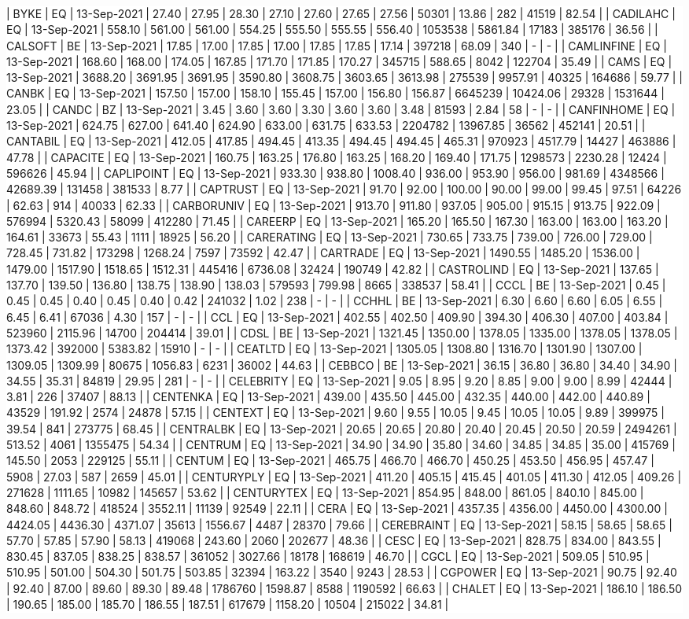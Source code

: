 | BYKE | EQ | 13-Sep-2021 | 27.40 | 27.95 | 28.30 | 27.10 | 27.60 | 27.65 | 27.56 | 50301 | 13.86 | 282 | 41519 | 82.54 |
| CADILAHC | EQ | 13-Sep-2021 | 558.10 | 561.00 | 561.00 | 554.25 | 555.50 | 555.55 | 556.40 | 1053538 | 5861.84 | 17183 | 385176 | 36.56 |
| CALSOFT | BE | 13-Sep-2021 | 17.85 | 17.00 | 17.85 | 17.00 | 17.85 | 17.85 | 17.14 | 397218 | 68.09 | 340 | - | - |
| CAMLINFINE | EQ | 13-Sep-2021 | 168.60 | 168.00 | 174.05 | 167.85 | 171.70 | 171.85 | 170.27 | 345715 | 588.65 | 8042 | 122704 | 35.49 |
| CAMS | EQ | 13-Sep-2021 | 3688.20 | 3691.95 | 3691.95 | 3590.80 | 3608.75 | 3603.65 | 3613.98 | 275539 | 9957.91 | 40325 | 164686 | 59.77 |
| CANBK | EQ | 13-Sep-2021 | 157.50 | 157.00 | 158.10 | 155.45 | 157.00 | 156.80 | 156.87 | 6645239 | 10424.06 | 29328 | 1531644 | 23.05 |
| CANDC | BZ | 13-Sep-2021 | 3.45 | 3.60 | 3.60 | 3.30 | 3.60 | 3.60 | 3.48 | 81593 | 2.84 | 58 | - | - |
| CANFINHOME | EQ | 13-Sep-2021 | 624.75 | 627.00 | 641.40 | 624.90 | 633.00 | 631.75 | 633.53 | 2204782 | 13967.85 | 36562 | 452141 | 20.51 |
| CANTABIL | EQ | 13-Sep-2021 | 412.05 | 417.85 | 494.45 | 413.35 | 494.45 | 494.45 | 465.31 | 970923 | 4517.79 | 14427 | 463886 | 47.78 |
| CAPACITE | EQ | 13-Sep-2021 | 160.75 | 163.25 | 176.80 | 163.25 | 168.20 | 169.40 | 171.75 | 1298573 | 2230.28 | 12424 | 596626 | 45.94 |
| CAPLIPOINT | EQ | 13-Sep-2021 | 933.30 | 938.80 | 1008.40 | 936.00 | 953.90 | 956.00 | 981.69 | 4348566 | 42689.39 | 131458 | 381533 | 8.77 |
| CAPTRUST | EQ | 13-Sep-2021 | 91.70 | 92.00 | 100.00 | 90.00 | 99.00 | 99.45 | 97.51 | 64226 | 62.63 | 914 | 40033 | 62.33 |
| CARBORUNIV | EQ | 13-Sep-2021 | 913.70 | 911.80 | 937.05 | 905.00 | 915.15 | 913.75 | 922.09 | 576994 | 5320.43 | 58099 | 412280 | 71.45 |
| CAREERP | EQ | 13-Sep-2021 | 165.20 | 165.50 | 167.30 | 163.00 | 163.00 | 163.20 | 164.61 | 33673 | 55.43 | 1111 | 18925 | 56.20 |
| CARERATING | EQ | 13-Sep-2021 | 730.65 | 733.75 | 739.00 | 726.00 | 729.00 | 728.45 | 731.82 | 173298 | 1268.24 | 7597 | 73592 | 42.47 |
| CARTRADE | EQ | 13-Sep-2021 | 1490.55 | 1485.20 | 1536.00 | 1479.00 | 1517.90 | 1518.65 | 1512.31 | 445416 | 6736.08 | 32424 | 190749 | 42.82 |
| CASTROLIND | EQ | 13-Sep-2021 | 137.65 | 137.70 | 139.50 | 136.80 | 138.75 | 138.90 | 138.03 | 579593 | 799.98 | 8665 | 338537 | 58.41 |
| CCCL | BE | 13-Sep-2021 | 0.45 | 0.45 | 0.45 | 0.40 | 0.45 | 0.40 | 0.42 | 241032 | 1.02 | 238 | - | - |
| CCHHL | BE | 13-Sep-2021 | 6.30 | 6.60 | 6.60 | 6.05 | 6.55 | 6.45 | 6.41 | 67036 | 4.30 | 157 | - | - |
| CCL | EQ | 13-Sep-2021 | 402.55 | 402.50 | 409.90 | 394.30 | 406.30 | 407.00 | 403.84 | 523960 | 2115.96 | 14700 | 204414 | 39.01 |
| CDSL | BE | 13-Sep-2021 | 1321.45 | 1350.00 | 1378.05 | 1335.00 | 1378.05 | 1378.05 | 1373.42 | 392000 | 5383.82 | 15910 | - | - |
| CEATLTD | EQ | 13-Sep-2021 | 1305.05 | 1308.80 | 1316.70 | 1301.90 | 1307.00 | 1309.05 | 1309.99 | 80675 | 1056.83 | 6231 | 36002 | 44.63 |
| CEBBCO | BE | 13-Sep-2021 | 36.15 | 36.80 | 36.80 | 34.40 | 34.90 | 34.55 | 35.31 | 84819 | 29.95 | 281 | - | - |
| CELEBRITY | EQ | 13-Sep-2021 | 9.05 | 8.95 | 9.20 | 8.85 | 9.00 | 9.00 | 8.99 | 42444 | 3.81 | 226 | 37407 | 88.13 |
| CENTENKA | EQ | 13-Sep-2021 | 439.00 | 435.50 | 445.00 | 432.35 | 440.00 | 442.00 | 440.89 | 43529 | 191.92 | 2574 | 24878 | 57.15 |
| CENTEXT | EQ | 13-Sep-2021 | 9.60 | 9.55 | 10.05 | 9.45 | 10.05 | 10.05 | 9.89 | 399975 | 39.54 | 841 | 273775 | 68.45 |
| CENTRALBK | EQ | 13-Sep-2021 | 20.65 | 20.65 | 20.80 | 20.40 | 20.45 | 20.50 | 20.59 | 2494261 | 513.52 | 4061 | 1355475 | 54.34 |
| CENTRUM | EQ | 13-Sep-2021 | 34.90 | 34.90 | 35.80 | 34.60 | 34.85 | 34.85 | 35.00 | 415769 | 145.50 | 2053 | 229125 | 55.11 |
| CENTUM | EQ | 13-Sep-2021 | 465.75 | 466.70 | 466.70 | 450.25 | 453.50 | 456.95 | 457.47 | 5908 | 27.03 | 587 | 2659 | 45.01 |
| CENTURYPLY | EQ | 13-Sep-2021 | 411.20 | 405.15 | 415.45 | 401.05 | 411.30 | 412.05 | 409.26 | 271628 | 1111.65 | 10982 | 145657 | 53.62 |
| CENTURYTEX | EQ | 13-Sep-2021 | 854.95 | 848.00 | 861.05 | 840.10 | 845.00 | 848.60 | 848.72 | 418524 | 3552.11 | 11139 | 92549 | 22.11 |
| CERA | EQ | 13-Sep-2021 | 4357.35 | 4356.00 | 4450.00 | 4300.00 | 4424.05 | 4436.30 | 4371.07 | 35613 | 1556.67 | 4487 | 28370 | 79.66 |
| CEREBRAINT | EQ | 13-Sep-2021 | 58.15 | 58.65 | 58.65 | 57.70 | 57.85 | 57.90 | 58.13 | 419068 | 243.60 | 2060 | 202677 | 48.36 |
| CESC | EQ | 13-Sep-2021 | 828.75 | 834.00 | 843.55 | 830.45 | 837.05 | 838.25 | 838.57 | 361052 | 3027.66 | 18178 | 168619 | 46.70 |
| CGCL | EQ | 13-Sep-2021 | 509.05 | 510.95 | 510.95 | 501.00 | 504.30 | 501.75 | 503.85 | 32394 | 163.22 | 3540 | 9243 | 28.53 |
| CGPOWER | EQ | 13-Sep-2021 | 90.75 | 92.40 | 92.40 | 87.00 | 89.60 | 89.30 | 89.48 | 1786760 | 1598.87 | 8588 | 1190592 | 66.63 |
| CHALET | EQ | 13-Sep-2021 | 186.10 | 186.50 | 190.65 | 185.00 | 185.70 | 186.55 | 187.51 | 617679 | 1158.20 | 10504 | 215022 | 34.81 |
